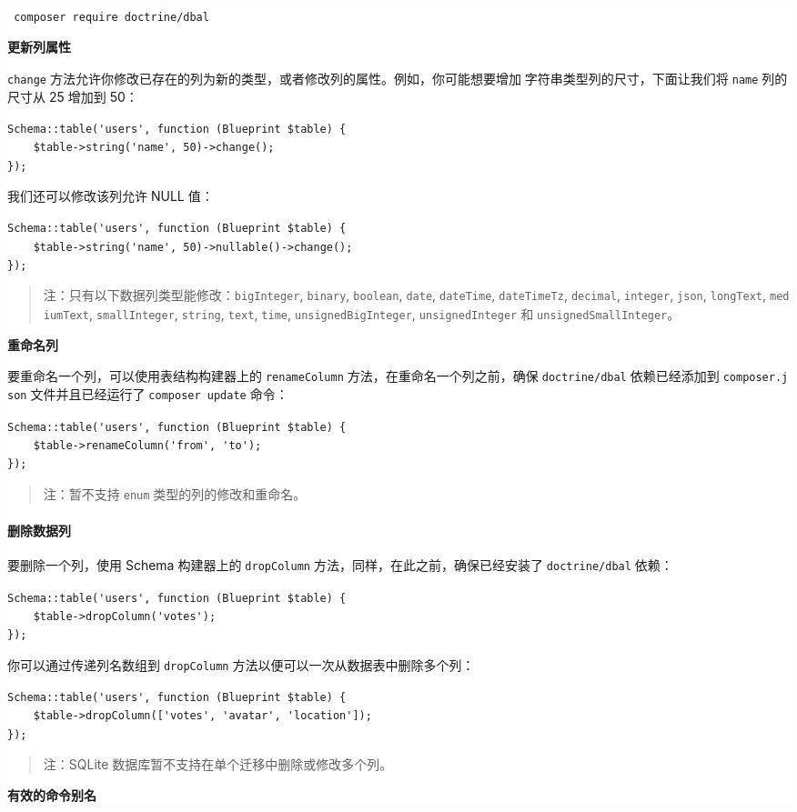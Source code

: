 ```
 composer require doctrine/dbal
```

**更新列属性**

`change` 方法允许你修改已存在的列为新的类型，或者修改列的属性。例如，你可能想要增加 字符串类型列的尺寸，下面让我们将 `name` 列的尺寸从 25 增加到 50：

```
Schema::table('users', function (Blueprint $table) {
    $table->string('name', 50)->change();
});
```

我们还可以修改该列允许 NULL 值：

```
Schema::table('users', function (Blueprint $table) {
    $table->string('name', 50)->nullable()->change();
});
```

> 注：只有以下数据列类型能修改：`bigInteger`, `binary`, `boolean`, `date`, `dateTime`, `dateTimeTz`, `decimal`, `integer`, `json`, `longText`, `mediumText`, `smallInteger`, `string`, `text`, `time`, `unsignedBigInteger`, `unsignedInteger` 和 `unsignedSmallInteger`。

**重命名列**

要重命名一个列，可以使用表结构构建器上的 `renameColumn` 方法，在重命名一个列之前，确保 `doctrine/dbal` 依赖已经添加到 `composer.json` 文件并且已经运行了 `composer update` 命令：

```
Schema::table('users', function (Blueprint $table) {
    $table->renameColumn('from', 'to');
});
```

> 注：暂不支持 `enum` 类型的列的修改和重命名。

#### 删除数据列

要删除一个列，使用 Schema 构建器上的 `dropColumn` 方法，同样，在此之前，确保已经安装了 `doctrine/dbal` 依赖：

```
Schema::table('users', function (Blueprint $table) {
    $table->dropColumn('votes');
});
```

你可以通过传递列名数组到 `dropColumn` 方法以便可以一次从数据表中删除多个列：

```
Schema::table('users', function (Blueprint $table) {
    $table->dropColumn(['votes', 'avatar', 'location']);
});
```

> 注：SQLite 数据库暂不支持在单个迁移中删除或修改多个列。

**有效的命令别名**
